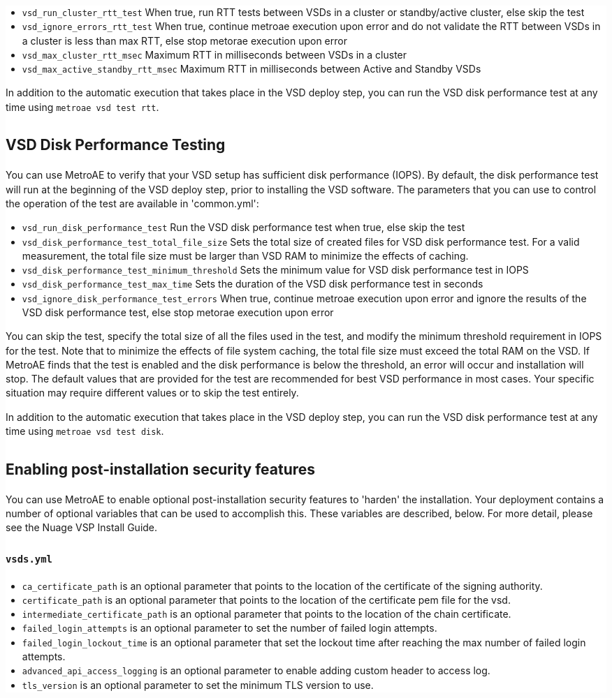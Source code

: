 * `vsd_run_cluster_rtt_test` When true, run RTT tests between VSDs in a cluster or standby/active cluster, else skip the test
* `vsd_ignore_errors_rtt_test` When true, continue metroae execution upon error and do not validate the RTT between VSDs in a cluster is less than max RTT, else stop metorae execution upon error
* `vsd_max_cluster_rtt_msec` Maximum RTT in milliseconds between VSDs in a cluster
* `vsd_max_active_standby_rtt_msec` Maximum RTT in milliseconds between Active and Standby VSDs

In addition to the automatic execution that takes place in the VSD deploy step, you can run the VSD disk performance test at any time using `metroae vsd test rtt`.

## VSD Disk Performance Testing

You can use MetroAE to verify that your VSD setup has sufficient disk performance (IOPS). By default, the disk performance test will run at the beginning of the VSD deploy step, prior to installing the VSD software. The parameters that you can use to control the operation of the test are available in 'common.yml':

* `vsd_run_disk_performance_test` Run the VSD disk performance test when true, else skip the test
* `vsd_disk_performance_test_total_file_size` Sets the total size of created files for VSD disk performance test. For a valid measurement, the total file size must be larger than VSD RAM to minimize the effects of caching.
* `vsd_disk_performance_test_minimum_threshold` Sets the minimum value for VSD disk performance test in IOPS
* `vsd_disk_performance_test_max_time` Sets the duration of the VSD disk performance test in seconds
* `vsd_ignore_disk_performance_test_errors` When true, continue metroae execution upon error and ignore the results of the VSD disk performance test, else stop metorae execution upon error

You can skip the test, specify the total size of all the files used in the test, and modify the minimum threshold requirement in IOPS for the test. Note that to minimize the effects of file system caching, the total file size must exceed the total RAM on the VSD. If MetroAE finds that the test is enabled and the disk performance is below the threshold, an error will occur and installation will stop. The default values that are provided for the test are recommended for best VSD performance in most cases. Your specific situation may require different values or to skip the test entirely.

In addition to the automatic execution that takes place in the VSD deploy step, you can run the VSD disk performance test at any time using `metroae vsd test disk`.

## Enabling post-installation security features

You can use MetroAE to enable optional post-installation security features to 'harden' the installation. Your deployment contains a number of optional variables that can be used to accomplish this. These variables are described, below. For more detail, please see the Nuage VSP Install Guide.

### `vsds.yml`

* `ca_certificate_path` is an optional parameter that points to the location of the certificate of the signing authority.
* `certificate_path` is an optional parameter that points to the location of the certificate pem file for the vsd.
* `intermediate_certificate_path` is an optional parameter that points to the location of the chain certificate.
* `failed_login_attempts` is an optional parameter to set the number of failed login attempts.
* `failed_login_lockout_time` is an optional parameter that set the lockout time after reaching the max number of failed login attempts.
* `advanced_api_access_logging` is an optional parameter to enable adding custom header to access log.
* `tls_version` is an optional parameter to set the minimum TLS version to use.

